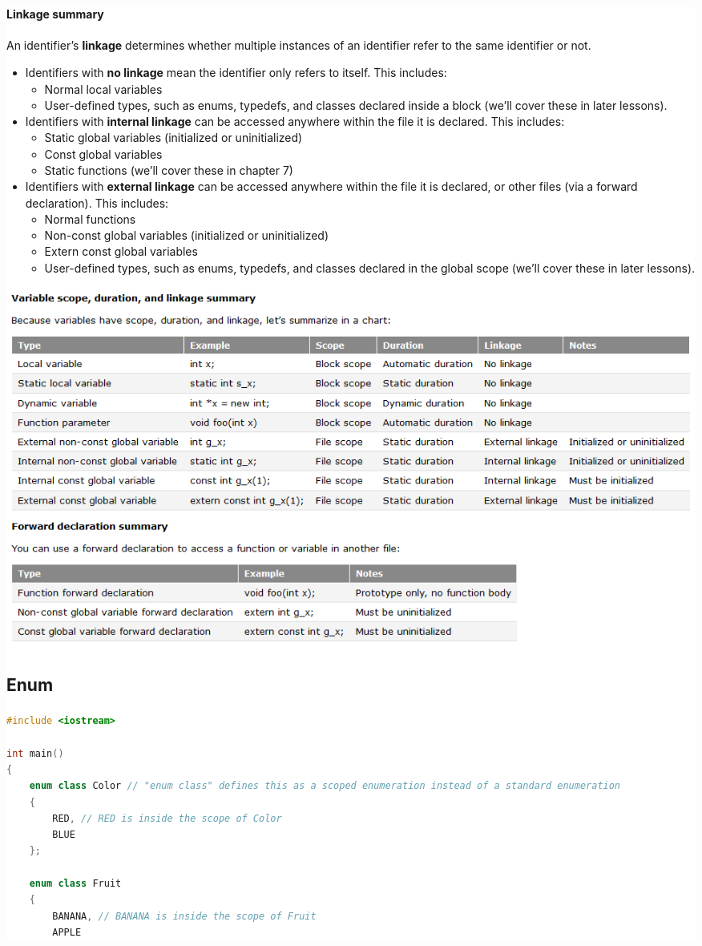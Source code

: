 #### Linkage summary

An identifier’s **linkage** determines whether multiple instances of an identifier refer to the same identifier or not.

- Identifiers with **no linkage** mean the identifier only refers to itself. This includes:
   - Normal local variables
   - User-defined types, such as enums, typedefs, and classes declared inside a block (we’ll cover these in later lessons).
- Identifiers with **internal linkage** can be accessed anywhere within the file it is declared. This includes:
   - Static global variables (initialized or uninitialized)
   - Const global variables
   - Static functions (we’ll cover these in chapter 7)
- Identifiers with **external linkage** can be accessed anywhere within the file it is declared, or other files (via a forward declaration). This includes:
   - Normal functions
   - Non-const global variables (initialized or uninitialized)
   - Extern const global variables
   - User-defined types, such as enums, typedefs, and classes declared in the global scope (we’ll cover these in later lessons).

![summary](./images/summary.PNG)

## Enum

```cpp
#include <iostream>

int main()
{
    enum class Color // "enum class" defines this as a scoped enumeration instead of a standard enumeration
    {
        RED, // RED is inside the scope of Color
        BLUE
    };
 
    enum class Fruit
    {
        BANANA, // BANANA is inside the scope of Fruit
        APPLE
```